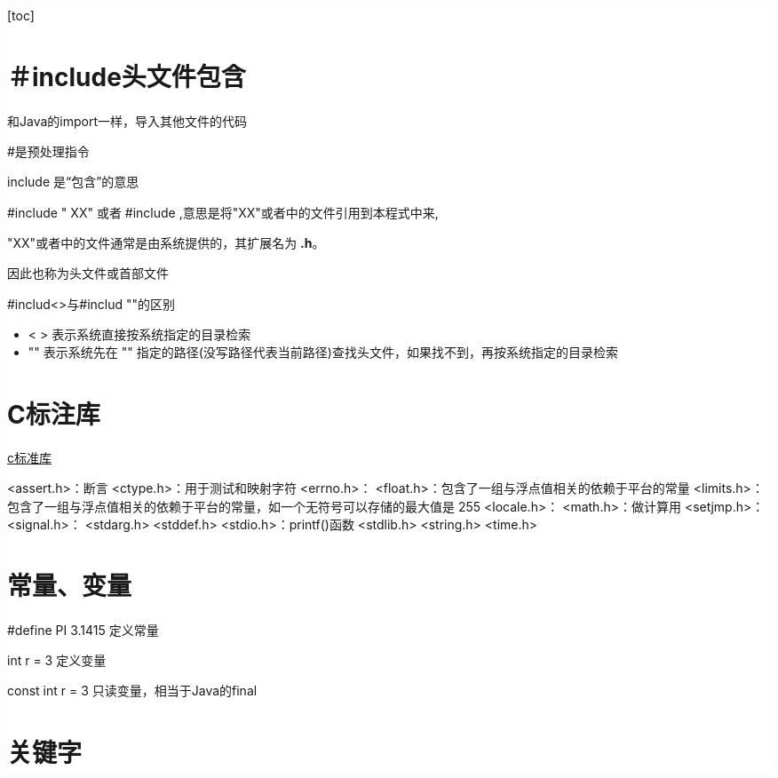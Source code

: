 [toc]

# ＃include头文件包含

和Java的import一样，导入其他文件的代码

#是预处理指令

include 是“包含”的意思

\#include " XX" 或者 #include ,意思是将"XX"或者中的文件引用到本程式中来,

"XX"或者中的文件通常是由系统提供的，其扩展名为 **.h**。

因此也称为头文件或首部文件

#includ<>与#includ ""的区别

*   < > 表示系统直接按系统指定的目录检索
*   "" 表示系统先在 "" 指定的路径(没写路径代表当前路径)查找头文件，如果找不到，再按系统指定的目录检索

# C标注库

[c标准库](https://www.runoob.com/cprogramming/c-standard-library-time-h.html)

<assert.h>：断言
<ctype.h>：用于测试和映射字符
<errno.h>：
<float.h>：包含了一组与浮点值相关的依赖于平台的常量
<limits.h>：包含了一组与浮点值相关的依赖于平台的常量，如一个无符号可以存储的最大值是 255
<locale.h>：
<math.h>：做计算用
<setjmp.h>：
<signal.h>：
<stdarg.h>
<stddef.h>
<stdio.h>：printf()函数
<stdlib.h>
<string.h>
<time.h>

# 常量、变量

#define PI 3.1415  定义常量

int r = 3 定义变量

const int r = 3 只读变量，相当于Java的final

# 关键字
